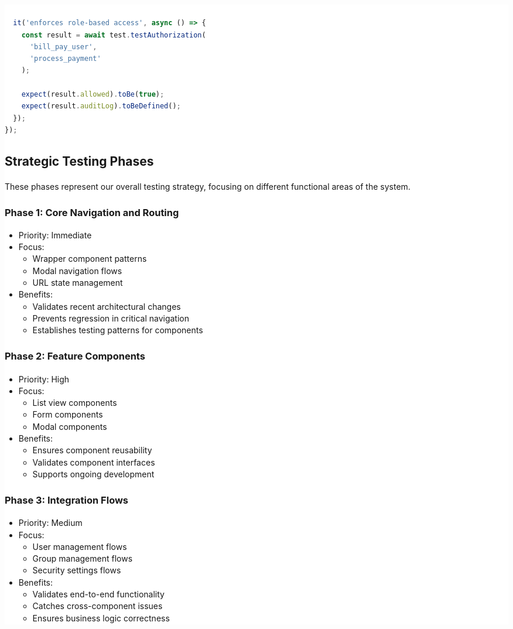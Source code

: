```typescript
  
  it('enforces role-based access', async () => {
    const result = await test.testAuthorization(
      'bill_pay_user',
      'process_payment'
    );
    
    expect(result.allowed).toBe(true);
    expect(result.auditLog).toBeDefined();
  });
});
```

## Strategic Testing Phases
These phases represent our overall testing strategy, focusing on different functional areas of the system.

### Phase 1: Core Navigation and Routing
- Priority: Immediate
- Focus: 
  - Wrapper component patterns
  - Modal navigation flows
  - URL state management
- Benefits:
  - Validates recent architectural changes
  - Prevents regression in critical navigation
  - Establishes testing patterns for components

### Phase 2: Feature Components
- Priority: High
- Focus:
  - List view components
  - Form components
  - Modal components
- Benefits:
  - Ensures component reusability
  - Validates component interfaces
  - Supports ongoing development

### Phase 3: Integration Flows
- Priority: Medium
- Focus:
  - User management flows
  - Group management flows
  - Security settings flows
- Benefits:
  - Validates end-to-end functionality
  - Catches cross-component issues
  - Ensures business logic correctness
